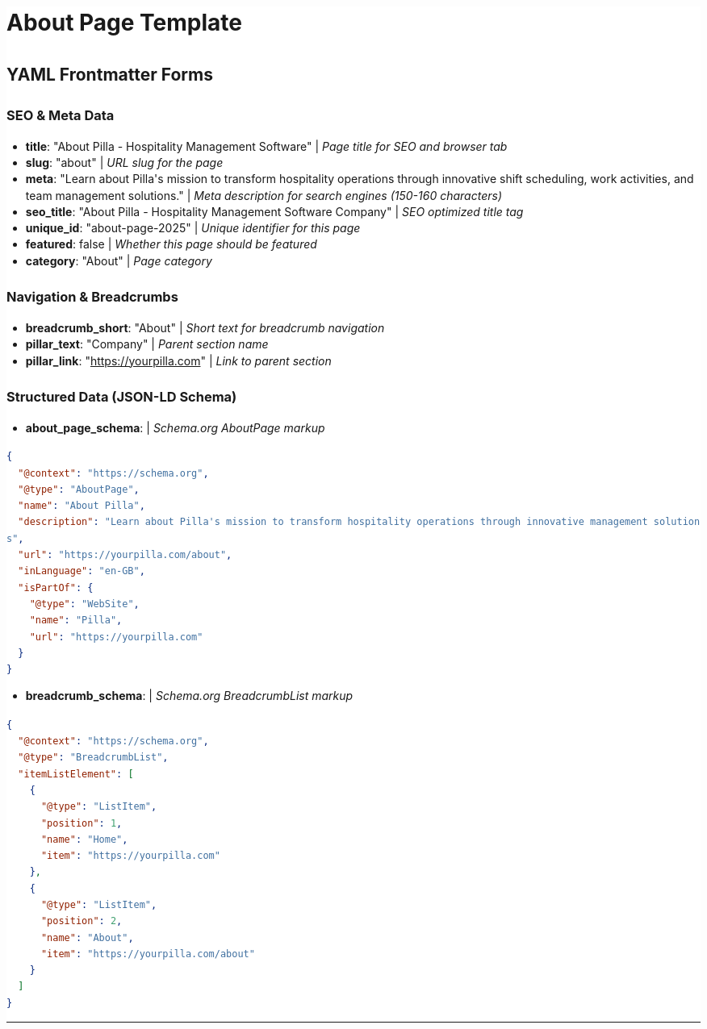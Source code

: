 # About Page Template

## YAML Frontmatter Forms

### SEO & Meta Data
- **title**: "About Pilla - Hospitality Management Software" | *Page title for SEO and browser tab*
- **slug**: "about" | *URL slug for the page*
- **meta**: "Learn about Pilla's mission to transform hospitality operations through innovative shift scheduling, work activities, and team management solutions." | *Meta description for search engines (150-160 characters)*
- **seo_title**: "About Pilla - Hospitality Management Software Company" | *SEO optimized title tag*
- **unique_id**: "about-page-2025" | *Unique identifier for this page*
- **featured**: false | *Whether this page should be featured*
- **category**: "About" | *Page category*

### Navigation & Breadcrumbs
- **breadcrumb_short**: "About" | *Short text for breadcrumb navigation*
- **pillar_text**: "Company" | *Parent section name*
- **pillar_link**: "https://yourpilla.com" | *Link to parent section*

### Structured Data (JSON-LD Schema)
- **about_page_schema**: | *Schema.org AboutPage markup*
```json
{
  "@context": "https://schema.org",
  "@type": "AboutPage",
  "name": "About Pilla",
  "description": "Learn about Pilla's mission to transform hospitality operations through innovative management solutions",
  "url": "https://yourpilla.com/about",
  "inLanguage": "en-GB",
  "isPartOf": {
    "@type": "WebSite",
    "name": "Pilla",
    "url": "https://yourpilla.com"
  }
}
```

- **breadcrumb_schema**: | *Schema.org BreadcrumbList markup*
```json
{
  "@context": "https://schema.org",
  "@type": "BreadcrumbList",
  "itemListElement": [
    {
      "@type": "ListItem",
      "position": 1,
      "name": "Home",
      "item": "https://yourpilla.com"
    },
    {
      "@type": "ListItem",
      "position": 2,
      "name": "About",
      "item": "https://yourpilla.com/about"
    }
  ]
}
```

---